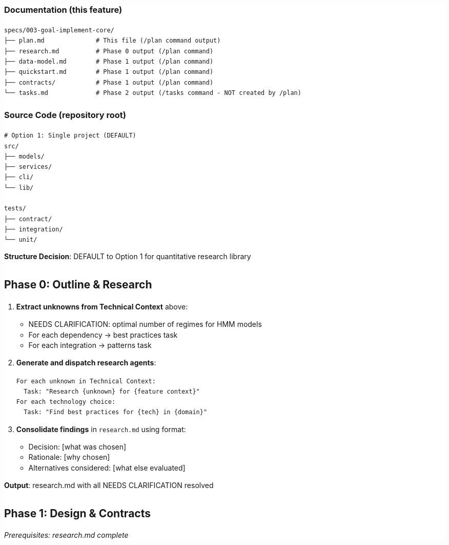 ### Documentation (this feature)
```
specs/003-goal-implement-core/
├── plan.md              # This file (/plan command output)
├── research.md          # Phase 0 output (/plan command)
├── data-model.md        # Phase 1 output (/plan command)
├── quickstart.md        # Phase 1 output (/plan command)
├── contracts/           # Phase 1 output (/plan command)
└── tasks.md             # Phase 2 output (/tasks command - NOT created by /plan)
```

### Source Code (repository root)
```
# Option 1: Single project (DEFAULT)
src/
├── models/
├── services/
├── cli/
└── lib/

tests/
├── contract/
├── integration/
└── unit/
```

**Structure Decision**: DEFAULT to Option 1 for quantitative research library

## Phase 0: Outline & Research
1. **Extract unknowns from Technical Context** above:
   - NEEDS CLARIFICATION: optimal number of regimes for HMM models
   - For each dependency → best practices task
   - For each integration → patterns task

2. **Generate and dispatch research agents**:
   ```
   For each unknown in Technical Context:
     Task: "Research {unknown} for {feature context}"
   For each technology choice:
     Task: "Find best practices for {tech} in {domain}"
   ```

3. **Consolidate findings** in `research.md` using format:
   - Decision: [what was chosen]
   - Rationale: [why chosen]
   - Alternatives considered: [what else evaluated]

**Output**: research.md with all NEEDS CLARIFICATION resolved

## Phase 1: Design & Contracts
*Prerequisites: research.md complete*
